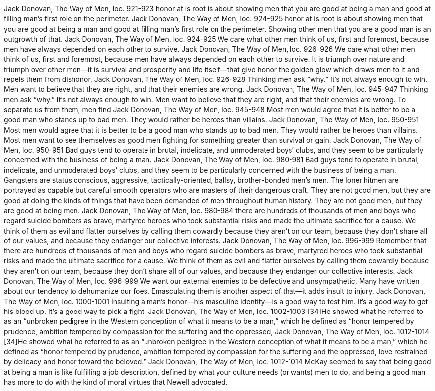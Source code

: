 Jack Donovan, The Way of Men, loc. 921-923
honor at is root is about showing men that you are good at being a man and good at filling man’s first role on the perimeter.
Jack Donovan, The Way of Men, loc. 924-925
honor at is root is about showing men that you are good at being a man and good at filling man’s first role on the perimeter. Showing other men that you are a good man is an outgrowth of that.
Jack Donovan, The Way of Men, loc. 924-925
We care what other men think of us, first and foremost, because men have always depended on each other to survive.
Jack Donovan, The Way of Men, loc. 926-926
We care what other men think of us, first and foremost, because men have always depended on each other to survive. It is triumph over nature and triumph over other men—it is survival and prosperity and life itself—that give honor the golden glow which draws men to it and repels them from dishonor.
Jack Donovan, The Way of Men, loc. 926-928
Thinking men ask “why.” It’s not always enough to win. Men want to believe that they are right, and that their enemies are wrong.
Jack Donovan, The Way of Men, loc. 945-947
Thinking men ask “why.” It’s not always enough to win. Men want to believe that they are right, and that their enemies are wrong. To separate us from them, men find
Jack Donovan, The Way of Men, loc. 945-948
Most men would agree that it is better to be a good man who stands up to bad men. They would rather be heroes than villains.
Jack Donovan, The Way of Men, loc. 950-951
Most men would agree that it is better to be a good man who stands up to bad men. They would rather be heroes than villains. Most men want to see themselves as good men fighting for something greater than survival or gain.
Jack Donovan, The Way of Men, loc. 950-951
Bad guys tend to operate in brutal, indelicate, and unmoderated boys’ clubs, and they seem to be particularly concerned with the business of being a man.
Jack Donovan, The Way of Men, loc. 980-981
Bad guys tend to operate in brutal, indelicate, and unmoderated boys’ clubs, and they seem to be particularly concerned with the business of being a man. Gangsters are status conscious, aggressive, tactically-oriented, ballsy, brother-bonded men’s men. The loner hitmen are portrayed as capable but careful smooth operators who are masters of their dangerous craft. They are not good men, but they are good at doing the kinds of things that have been demanded of men throughout human history. They are not good men, but they are good at being men.
Jack Donovan, The Way of Men, loc. 980-984
there are hundreds of thousands of men and boys who regard suicide bombers as brave, martyred heroes who took substantial risks and made the ultimate sacrifice for a cause. We think of them as evil and flatter ourselves by calling them cowardly because they aren’t on our team, because they don’t share all of our values, and because they endanger our collective interests.
Jack Donovan, The Way of Men, loc. 996-999
Remember that there are hundreds of thousands of men and boys who regard suicide bombers as brave, martyred heroes who took substantial risks and made the ultimate sacrifice for a cause. We think of them as evil and flatter ourselves by calling them cowardly because they aren’t on our team, because they don’t share all of our values, and because they endanger our collective interests.
Jack Donovan, The Way of Men, loc. 996-999
We want our external enemies to be defective and unsympathetic. Many have written about our tendency to dehumanize our foes. Emasculating them is another aspect of that—it adds insult to injury.
Jack Donovan, The Way of Men, loc. 1000-1001
Insulting a man’s honor—his masculine identity—is a good way to test him. It’s a good way to get his blood up. It’s a good way to pick a fight.
Jack Donovan, The Way of Men, loc. 1002-1003
[34]He showed what he referred to as an “unbroken pedigree in the Western conception of what it means to be a man,” which he defined as “honor tempered by prudence, ambition tempered by compassion for the suffering and the oppressed,
Jack Donovan, The Way of Men, loc. 1012-1014
[34]He showed what he referred to as an “unbroken pedigree in the Western conception of what it means to be a man,” which he defined as “honor tempered by prudence, ambition tempered by compassion for the suffering and the oppressed, love restrained by delicacy and honor toward the beloved.”
Jack Donovan, The Way of Men, loc. 1012-1014
McKay seemed to say that being good at being a man is like fulfilling a job description, defined by what your culture needs (or wants) men to do, and being a good man has more to do with the kind of moral virtues that Newell advocated.